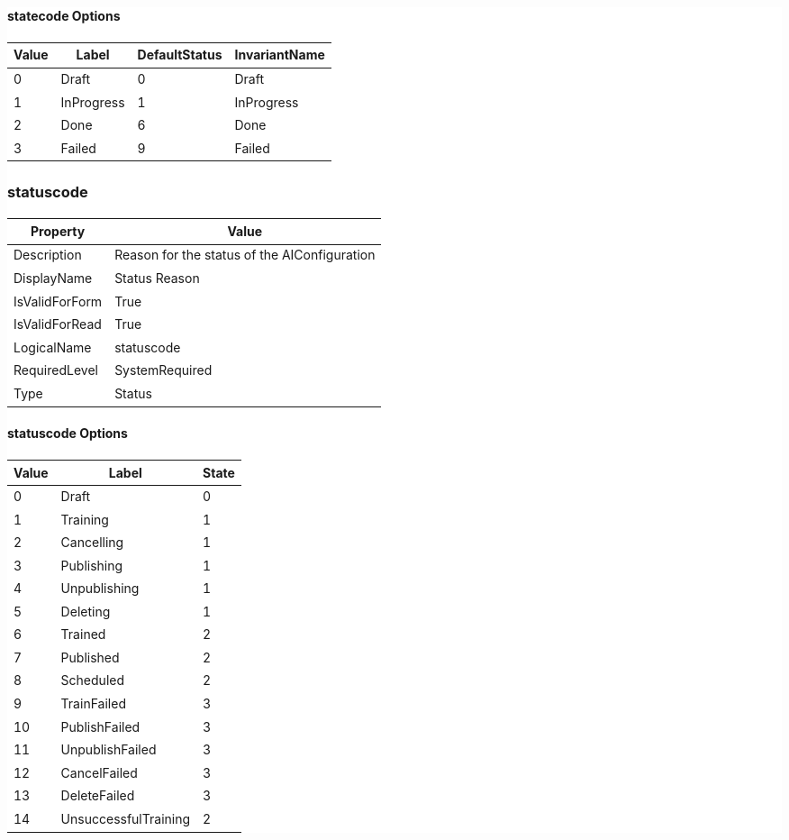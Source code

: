 #### statecode Options

|Value|Label|DefaultStatus|InvariantName|
|-----|-----|-------------|-------------|
|0|Draft|0|Draft|
|1|InProgress|1|InProgress|
|2|Done|6|Done|
|3|Failed|9|Failed|



### <a name="BKMK_statuscode"></a> statuscode

|Property|Value|
|--------|-----|
|Description|Reason for the status of the AIConfiguration|
|DisplayName|Status Reason|
|IsValidForForm|True|
|IsValidForRead|True|
|LogicalName|statuscode|
|RequiredLevel|SystemRequired|
|Type|Status|

#### statuscode Options

|Value|Label|State|
|-----|-----|-----|
|0|Draft|0|
|1|Training|1|
|2|Cancelling|1|
|3|Publishing|1|
|4|Unpublishing|1|
|5|Deleting|1|
|6|Trained|2|
|7|Published|2|
|8|Scheduled|2|
|9|TrainFailed|3|
|10|PublishFailed|3|
|11|UnpublishFailed|3|
|12|CancelFailed|3|
|13|DeleteFailed|3|
|14|UnsuccessfulTraining|2|
